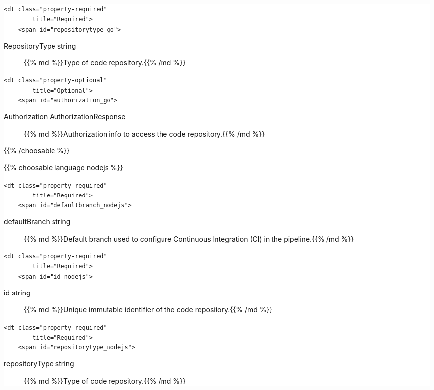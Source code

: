     <dt class="property-required"
            title="Required">
        <span id="repositorytype_go">
<a href="#repositorytype_go" style="color: inherit; text-decoration: inherit;">Repository<wbr>Type</a>
</span> 
        <span class="property-indicator"></span>
        <span class="property-type"><a href="https://golang.org/pkg/builtin/#string">string</a></span>
    </dt>
    <dd>{{% md %}}Type of code repository.{{% /md %}}</dd>

    <dt class="property-optional"
            title="Optional">
        <span id="authorization_go">
<a href="#authorization_go" style="color: inherit; text-decoration: inherit;">Authorization</a>
</span> 
        <span class="property-indicator"></span>
        <span class="property-type"><a href="#authorizationresponse">Authorization<wbr>Response</a></span>
    </dt>
    <dd>{{% md %}}Authorization info to access the code repository.{{% /md %}}</dd>

</dl>
{{% /choosable %}}


{{% choosable language nodejs %}}
<dl class="resources-properties">

    <dt class="property-required"
            title="Required">
        <span id="defaultbranch_nodejs">
<a href="#defaultbranch_nodejs" style="color: inherit; text-decoration: inherit;">default<wbr>Branch</a>
</span> 
        <span class="property-indicator"></span>
        <span class="property-type"><a href="https://developer.mozilla.org/en-US/docs/Web/JavaScript/Reference/Global_Objects/string">string</a></span>
    </dt>
    <dd>{{% md %}}Default branch used to configure Continuous Integration (CI) in the pipeline.{{% /md %}}</dd>

    <dt class="property-required"
            title="Required">
        <span id="id_nodejs">
<a href="#id_nodejs" style="color: inherit; text-decoration: inherit;">id</a>
</span> 
        <span class="property-indicator"></span>
        <span class="property-type"><a href="https://developer.mozilla.org/en-US/docs/Web/JavaScript/Reference/Global_Objects/string">string</a></span>
    </dt>
    <dd>{{% md %}}Unique immutable identifier of the code repository.{{% /md %}}</dd>

    <dt class="property-required"
            title="Required">
        <span id="repositorytype_nodejs">
<a href="#repositorytype_nodejs" style="color: inherit; text-decoration: inherit;">repository<wbr>Type</a>
</span> 
        <span class="property-indicator"></span>
        <span class="property-type"><a href="https://developer.mozilla.org/en-US/docs/Web/JavaScript/Reference/Global_Objects/string">string</a></span>
    </dt>
    <dd>{{% md %}}Type of code repository.{{% /md %}}</dd>
